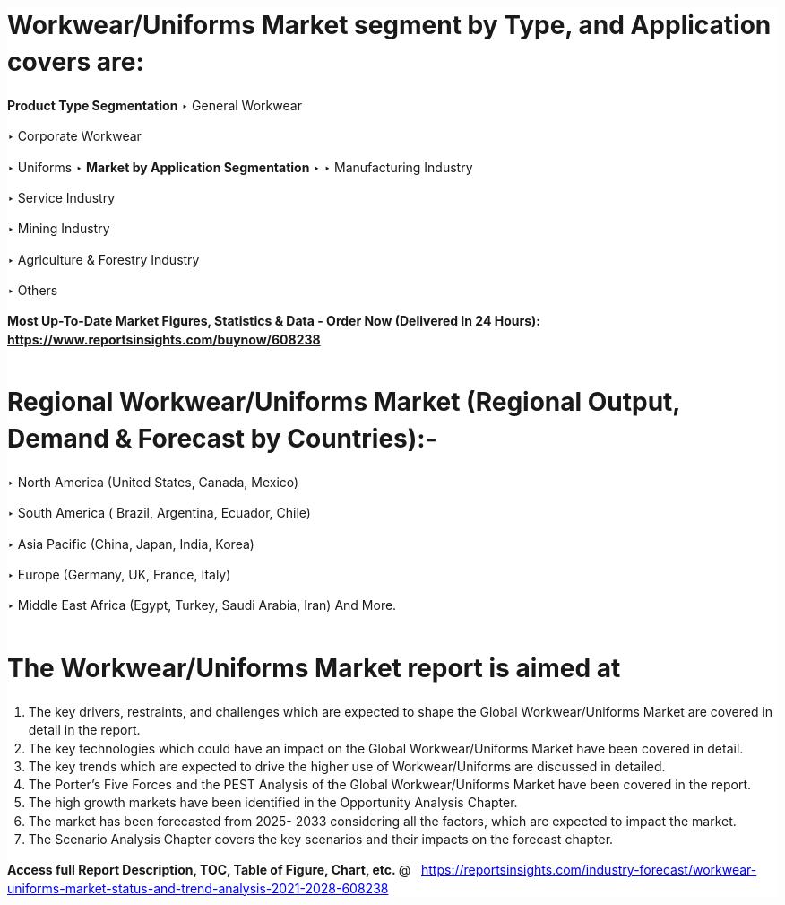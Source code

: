 # <strong>Workwear/Uniforms Market segment by Type, and Application covers are:</strong>

<strong>Product Type Segmentation</strong>
‣
General Workwear

‣ Corporate Workwear

‣ Uniforms
‣ 
<strong>Market by Application Segmentation</strong>
‣
‣  Manufacturing Industry

‣ Service Industry

‣ Mining Industry

‣ Agriculture & Forestry Industry

‣ Others

<strong>Most Up-To-Date Market Figures, Statistics & Data - Order Now (Delivered In 24 Hours): <a href=https://www.reportsinsights.com/buynow/608238>https://www.reportsinsights.com/buynow/608238</a></strong>

# <strong>Regional Workwear/Uniforms Market (Regional Output, Demand &amp; Forecast by Countries):-</strong>

‣ North America (United States, Canada, Mexico)

‣ South America ( Brazil, Argentina, Ecuador, Chile)

‣ Asia Pacific (China, Japan, India, Korea)

‣ Europe (Germany, UK, France, Italy)

‣ Middle East Africa (Egypt, Turkey, Saudi Arabia, Iran) And More.

# <strong>The Workwear/Uniforms Market report is aimed at</strong>
<ol>
  <li>The key drivers, restraints, and challenges which are expected to shape the Global Workwear/Uniforms Market are covered in detail in the report.</li>
  <li>The key technologies which could have an impact on the Global Workwear/Uniforms Market have been covered in detail.</li>
  <li>The key trends which are expected to drive the higher use of Workwear/Uniforms are discussed in detailed.</li>
  <li>The Porter’s Five Forces and the PEST Analysis of the Global Workwear/Uniforms Market have been covered in the report.</li>
  <li>The high growth markets have been identified in the Opportunity Analysis Chapter.</li>
  <li>The market has been forecasted from 2025- 2033 considering all the factors, which are expected to impact the market.</li>
  <li>The Scenario Analysis Chapter covers the key scenarios and their impacts on the forecast chapter.</li>
</ol>
<strong>Access full Report Description, TOC, Table of Figure, Chart, etc. </strong>@   <a href=https://reportsinsights.com/industry-forecast/workwear-uniforms-market-status-and-trend-analysis-2021-2028-608238 style=color:#0000ff;>https://reportsinsights.com/industry-forecast/workwear-uniforms-market-status-and-trend-analysis-2021-2028-608238</a>
